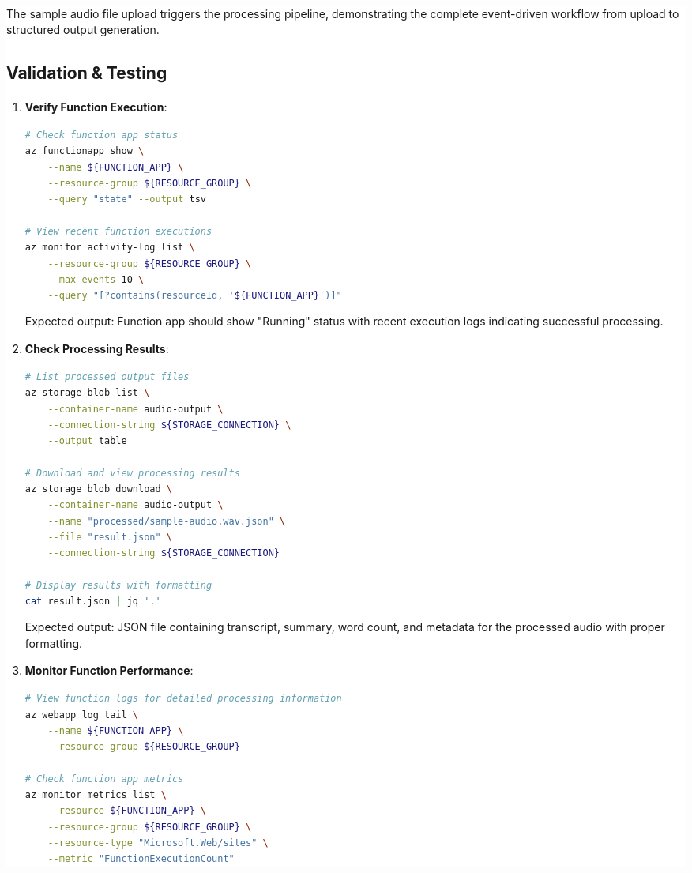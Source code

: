    The sample audio file upload triggers the processing pipeline, demonstrating the complete event-driven workflow from upload to structured output generation.

## Validation & Testing

1. **Verify Function Execution**:

   ```bash
   # Check function app status
   az functionapp show \
       --name ${FUNCTION_APP} \
       --resource-group ${RESOURCE_GROUP} \
       --query "state" --output tsv
   
   # View recent function executions
   az monitor activity-log list \
       --resource-group ${RESOURCE_GROUP} \
       --max-events 10 \
       --query "[?contains(resourceId, '${FUNCTION_APP}')]"
   ```

   Expected output: Function app should show "Running" status with recent execution logs indicating successful processing.

2. **Check Processing Results**:

   ```bash
   # List processed output files
   az storage blob list \
       --container-name audio-output \
       --connection-string ${STORAGE_CONNECTION} \
       --output table
   
   # Download and view processing results
   az storage blob download \
       --container-name audio-output \
       --name "processed/sample-audio.wav.json" \
       --file "result.json" \
       --connection-string ${STORAGE_CONNECTION}
   
   # Display results with formatting
   cat result.json | jq '.'
   ```

   Expected output: JSON file containing transcript, summary, word count, and metadata for the processed audio with proper formatting.

3. **Monitor Function Performance**:

   ```bash
   # View function logs for detailed processing information
   az webapp log tail \
       --name ${FUNCTION_APP} \
       --resource-group ${RESOURCE_GROUP}
   
   # Check function app metrics
   az monitor metrics list \
       --resource ${FUNCTION_APP} \
       --resource-group ${RESOURCE_GROUP} \
       --resource-type "Microsoft.Web/sites" \
       --metric "FunctionExecutionCount"
   ```
